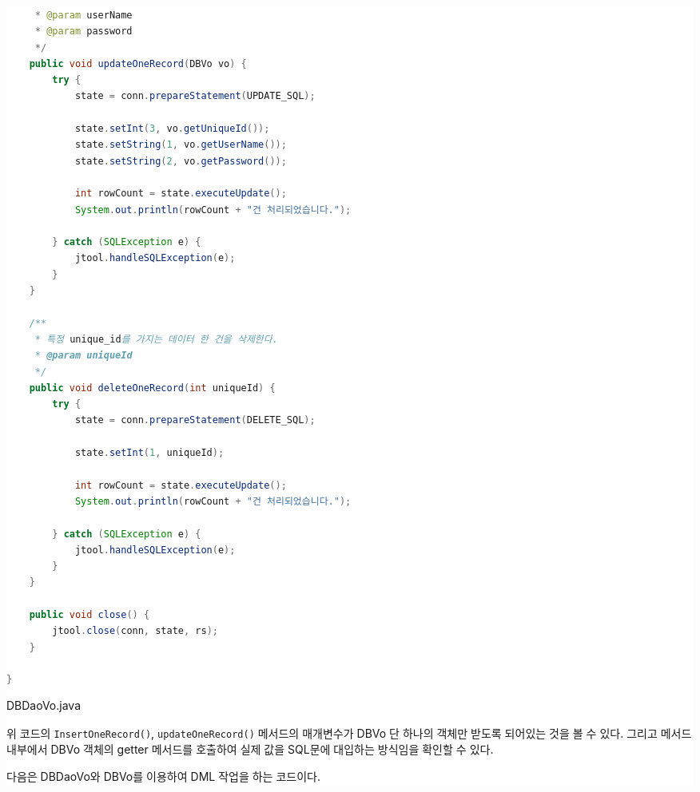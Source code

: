 ```java
	 * @param userName
	 * @param password
	 */
	public void updateOneRecord(DBVo vo) {
		try {
			state = conn.prepareStatement(UPDATE_SQL);
			
			state.setInt(3, vo.getUniqueId());
			state.setString(1, vo.getUserName());
			state.setString(2, vo.getPassword());
			
			int rowCount = state.executeUpdate();
			System.out.println(rowCount + "건 처리되었습니다.");
			
		} catch (SQLException e) {
			jtool.handleSQLException(e);
		}
	}
	
	/**
	 * 특정 unique_id를 가지는 데이터 한 건을 삭제한다. 
	 * @param uniqueId
	 */
	public void deleteOneRecord(int uniqueId) {
		try {
			state = conn.prepareStatement(DELETE_SQL);
			
			state.setInt(1, uniqueId);
			
			int rowCount = state.executeUpdate();
			System.out.println(rowCount + "건 처리되었습니다.");
			
		} catch (SQLException e) {
			jtool.handleSQLException(e);
		}
	}
	
	public void close() {
		jtool.close(conn, state, rs);
	}
	
}

```

DBDaoVo.java

위 코드의 `InsertOneRecord()`, `updateOneRecord()` 메서드의 매개변수가 DBVo 단 하나의 객체만 받도록 되어있는 것을 볼 수 있다. 그리고 메서드 내부에서 DBVo 객체의 getter 메서드를 호출하여 실제 값을 SQL문에 대입하는 방식임을 확인할 수 있다. 

다음은 DBDaoVo와 DBVo를 이용하여 DML 작업을 하는 코드이다. 
